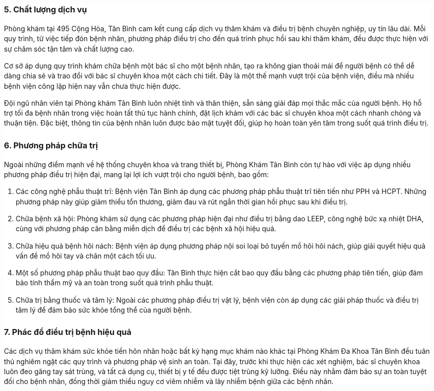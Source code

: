 <h3>5. Chất lượng dịch vụ</h3>

<p>Phòng khám tại 495 Cộng Hòa, Tân Bình cam kết cung cấp dịch vụ thăm khám và điều trị bệnh chuyên nghiệp, uy tín lâu dài. Mỗi quy trình, từ việc tiếp đón bệnh nhân, phương pháp điều trị cho đến quá trình phục hồi sau khi thăm khám, đều được thực hiện với sự chăm sóc tận tâm và chất lượng cao.</p>

<p>Cơ sở áp dụng quy trình khám chữa bệnh một bác sĩ cho một bệnh nhân, tạo ra không gian thoải mái để người bệnh có thể dễ dàng chia sẻ và trao đổi với bác sĩ chuyên khoa một cách chi tiết. Đây là một thế mạnh vượt trội của bệnh viện, điều mà nhiều bệnh viện công lập hiện nay vẫn chưa thực hiện được.</p>

<p>Đội ngũ nhân viên tại Phòng khám Tân Bình luôn nhiệt tình và thân thiện, sẵn sàng giải đáp mọi thắc mắc của người bệnh. Họ hỗ trợ tối đa bệnh nhân trong việc hoàn tất thủ tục hành chính, đặt lịch khám với các bác sĩ chuyên khoa một cách nhanh chóng và thuận tiện. Đặc biệt, thông tin của bệnh nhân luôn được bảo mật tuyệt đối, giúp họ hoàn toàn yên tâm trong suốt quá trình điều trị.</p>

<h3>6. Phương pháp chữa trị</h3>

<p>Ngoài những điểm mạnh về hệ thống chuyên khoa và trang thiết bị, Phòng Khám Tân Bình còn tự hào với việc áp dụng nhiều phương pháp điều trị hiện đại, mang lại lợi ích vượt trội cho người bệnh, bao gồm:
</p>

<ol>
	<li>
	<p>Các công nghệ phẫu thuật trĩ: Bệnh viện Tân Bình áp dụng các phương pháp phẫu thuật trĩ tiên tiến như PPH và HCPT. Những phương pháp này giúp giảm thiểu tổn thương, giảm đau và rút ngắn thời gian hồi phục sau khi điều trị.</p>
	</li>
	<li>
	<p>Chữa bệnh xã hội: Phòng khám sử dụng các phương pháp hiện đại như điều trị bằng dao LEEP, công nghệ bức xạ nhiệt DHA, cùng với phương pháp cân bằng miễn dịch để điều trị các bệnh xã hội hiệu quả.</p>
	</li>
	<li>
	<p>Chữa hiệu quả bệnh hôi nách: Bệnh viện áp dụng phương pháp nội soi loại bỏ tuyến mồ hôi hôi nách, giúp giải quyết hiệu quả vấn đề mồ hôi tay và chân một cách tối ưu.</p>
	</li>
	<li>
	<p>Một số phương pháp phẫu thuật bao quy đầu: Tân Bình thực hiện cắt bao quy đầu bằng các phương pháp tiên tiến, giúp đảm bảo tính thẩm mỹ và an toàn trong suốt quá trình phẫu thuật.</p>
	</li>
	<li>
	<p>Chữa trị bằng thuốc và tâm lý: Ngoài các phương pháp điều trị vật lý, bệnh viện còn áp dụng các giải pháp thuốc và điều trị tâm lý để đảm bảo sức khỏe tổng thể của người bệnh.</p>
	</li>
</ol>

<h3>7. Phác đồ điều trị bệnh hiệu quả</h3>

<p>Các dịch vụ thăm khám sức khỏe tiền hôn nhân hoặc bất kỳ hạng mục khám nào khác tại Phòng Khám Đa Khoa Tân Bình đều tuân thủ nghiêm ngặt các quy trình và phương pháp vệ sinh an toàn. Tại đây, trước khi thực hiện các xét nghiệm, bác sĩ chuyên khoa luôn đeo găng tay sát trùng, và tất cả dụng cụ, thiết bị y tế đều được tiệt trùng kỹ lưỡng. Điều này nhằm đảm bảo sự an toàn tuyệt đối cho bệnh nhân, đồng thời giảm thiểu nguy cơ viêm nhiễm và lây nhiễm bệnh giữa các bệnh nhân.</p>
